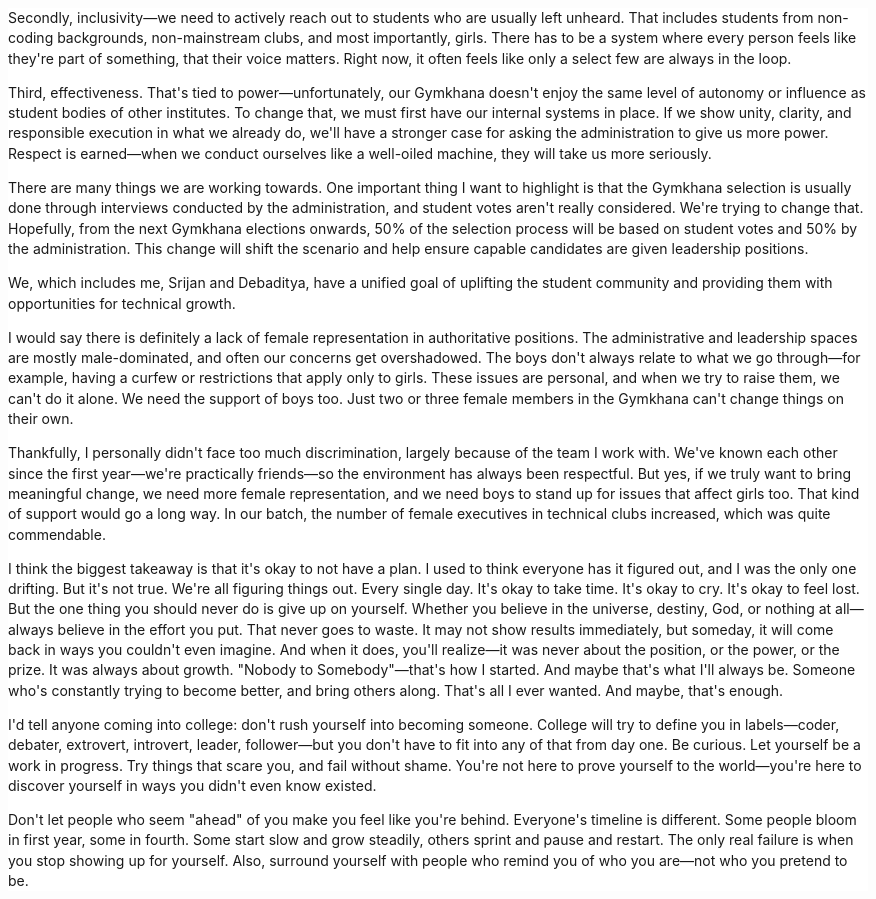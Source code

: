 Secondly, inclusivity—we need to actively reach out to students who are usually left unheard. That includes students from non-coding backgrounds, non-mainstream clubs, and most importantly, girls. There has to be a system where every person feels like they're part of something, that their voice matters. Right now, it often feels like only a select few are always in the loop.

Third, effectiveness. That's tied to power—unfortunately, our Gymkhana doesn't enjoy the same level of autonomy or influence as student bodies of other institutes. To change that, we must first have our internal systems in place. If we show unity, clarity, and responsible execution in what we already do, we'll have a stronger case for asking the administration to give us more power. Respect is earned—when we conduct ourselves like a well-oiled machine, they will take us more seriously.

There are many things we are working towards. One important thing I want to highlight is that the Gymkhana selection is usually done through interviews conducted by the administration, and student votes aren't really considered. We're trying to change that. Hopefully, from the next Gymkhana elections onwards, 50% of the selection process will be based on student votes and 50% by the administration. This change will shift the scenario and help ensure capable candidates are given leadership positions.

We, which includes me, Srijan and Debaditya, have a unified goal of uplifting the student community and providing them with opportunities for technical growth.

I would say there is definitely a lack of female representation in authoritative positions. The administrative and leadership spaces are mostly male-dominated, and often our concerns get overshadowed. The boys don't always relate to what we go through—for example, having a curfew or restrictions that apply only to girls. These issues are personal, and when we try to raise them, we can't do it alone. We need the support of boys too. Just two or three female members in the Gymkhana can't change things on their own.

Thankfully, I personally didn't face too much discrimination, largely because of the team I work with. We've known each other since the first year—we're practically friends—so the environment has always been respectful. But yes, if we truly want to bring meaningful change, we need more female representation, and we need boys to stand up for issues that affect girls too. That kind of support would go a long way. In our batch, the number of female executives in technical clubs increased, which was quite commendable.

I think the biggest takeaway is that it's okay to not have a plan. I used to think everyone has it figured out, and I was the only one drifting. But it's not true. We're all figuring things out. Every single day. It's okay to take time. It's okay to cry. It's okay to feel lost. But the one thing you should never do is give up on yourself. Whether you believe in the universe, destiny, God, or nothing at all—always believe in the effort you put. That never goes to waste. It may not show results immediately, but someday, it will come back in ways you couldn't even imagine. And when it does, you'll realize—it was never about the position, or the power, or the prize. It was always about growth. "Nobody to Somebody"—that's how I started. And maybe that's what I'll always be. Someone who's constantly trying to become better, and bring others along. That's all I ever wanted. And maybe, that's enough.

I'd tell anyone coming into college: don't rush yourself into becoming someone. College will try to define you in labels—coder, debater, extrovert, introvert, leader, follower—but you don't have to fit into any of that from day one. Be curious. Let yourself be a work in progress. Try things that scare you, and fail without shame. You're not here to prove yourself to the world—you're here to discover yourself in ways you didn't even know existed.

Don't let people who seem "ahead" of you make you feel like you're behind. Everyone's timeline is different. Some people bloom in first year, some in fourth. Some start slow and grow steadily, others sprint and pause and restart. The only real failure is when you stop showing up for yourself. Also, surround yourself with people who remind you of who you are—not who you pretend to be.
